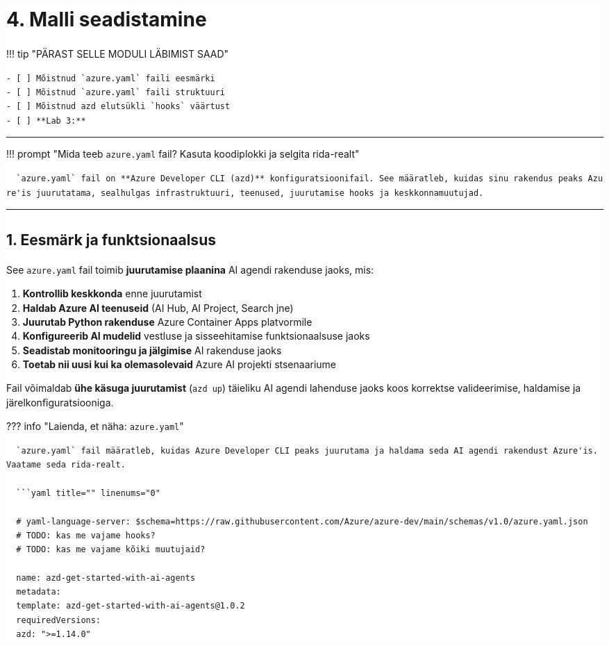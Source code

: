 
# 4. Malli seadistamine

!!! tip "PÄRAST SELLE MODULI LÄBIMIST SAAD"

    - [ ] Mõistnud `azure.yaml` faili eesmärki
    - [ ] Mõistnud `azure.yaml` faili struktuuri
    - [ ] Mõistnud azd elutsükli `hooks` väärtust
    - [ ] **Lab 3:** 

---

!!! prompt "Mida teeb `azure.yaml` fail? Kasuta koodiplokki ja selgita rida-realt"

      `azure.yaml` fail on **Azure Developer CLI (azd)** konfiguratsioonifail. See määratleb, kuidas sinu rakendus peaks Azure'is juurutatama, sealhulgas infrastruktuuri, teenused, juurutamise hooks ja keskkonnamuutujad.

---

## 1. Eesmärk ja funktsionaalsus

See `azure.yaml` fail toimib **juurutamise plaanina** AI agendi rakenduse jaoks, mis:

1. **Kontrollib keskkonda** enne juurutamist
2. **Haldab Azure AI teenuseid** (AI Hub, AI Project, Search jne)
3. **Juurutab Python rakenduse** Azure Container Apps platvormile
4. **Konfigureerib AI mudelid** vestluse ja sisseehitamise funktsionaalsuse jaoks
5. **Seadistab monitooringu ja jälgimise** AI rakenduse jaoks
6. **Toetab nii uusi kui ka olemasolevaid** Azure AI projekti stsenaariume

Fail võimaldab **ühe käsuga juurutamist** (`azd up`) täieliku AI agendi lahenduse jaoks koos korrektse valideerimise, haldamise ja järelkonfiguratsiooniga.

??? info "Laienda, et näha: `azure.yaml`"

      `azure.yaml` fail määratleb, kuidas Azure Developer CLI peaks juurutama ja haldama seda AI agendi rakendust Azure'is. Vaatame seda rida-realt.

      ```yaml title="" linenums="0"

      # yaml-language-server: $schema=https://raw.githubusercontent.com/Azure/azure-dev/main/schemas/v1.0/azure.yaml.json
      # TODO: kas me vajame hooks? 
      # TODO: kas me vajame kõiki muutujaid?

      name: azd-get-started-with-ai-agents
      metadata:
      template: azd-get-started-with-ai-agents@1.0.2
      requiredVersions:
      azd: ">=1.14.0"
